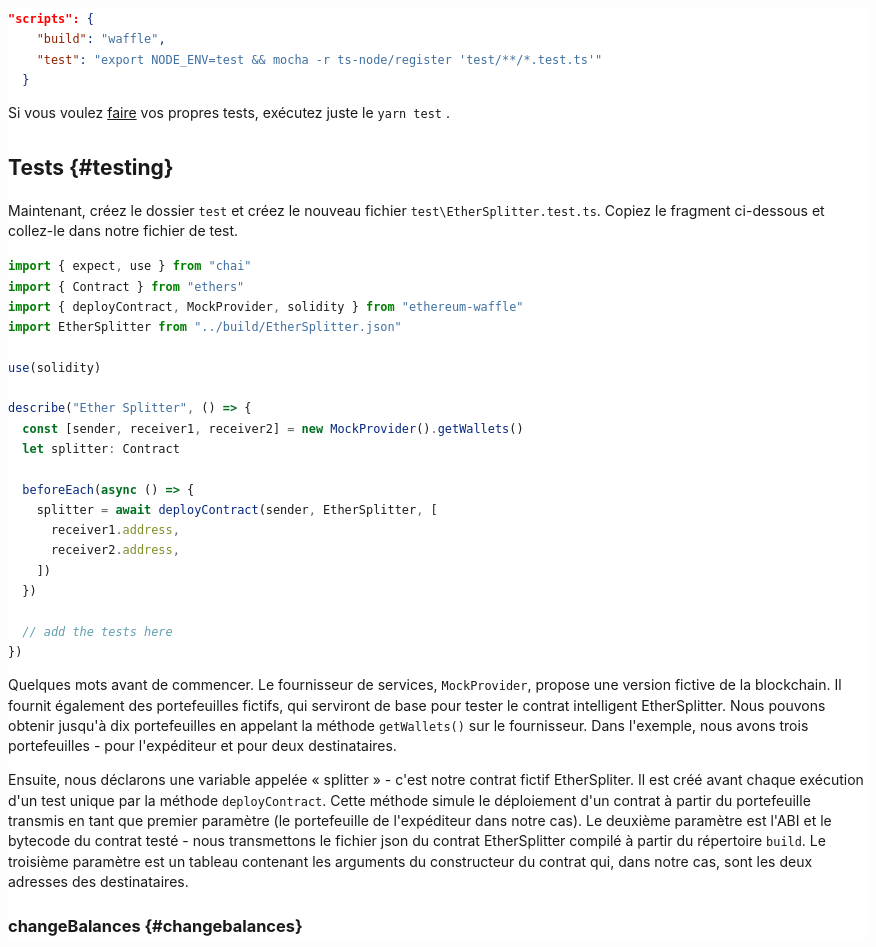 ```json
"scripts": {
    "build": "waffle",
    "test": "export NODE_ENV=test && mocha -r ts-node/register 'test/**/*.test.ts'"
  }
```

Si vous voulez [faire](https://ethereum-waffle.readthedocs.io/en/latest/getting-started.html#running-tests) vos propres tests, exécutez juste le `yarn test` .

## Tests {#testing}

Maintenant, créez le dossier `test` et créez le nouveau fichier `test\EtherSplitter.test.ts`. Copiez le fragment ci-dessous et collez-le dans notre fichier de test.

```ts
import { expect, use } from "chai"
import { Contract } from "ethers"
import { deployContract, MockProvider, solidity } from "ethereum-waffle"
import EtherSplitter from "../build/EtherSplitter.json"

use(solidity)

describe("Ether Splitter", () => {
  const [sender, receiver1, receiver2] = new MockProvider().getWallets()
  let splitter: Contract

  beforeEach(async () => {
    splitter = await deployContract(sender, EtherSplitter, [
      receiver1.address,
      receiver2.address,
    ])
  })

  // add the tests here
})
```

Quelques mots avant de commencer. Le fournisseur de services, `MockProvider`, propose une version fictive de la blockchain. Il fournit également des portefeuilles fictifs, qui serviront de base pour tester le contrat intelligent EtherSplitter. Nous pouvons obtenir jusqu'à dix portefeuilles en appelant la méthode `getWallets()` sur le fournisseur. Dans l'exemple, nous avons trois portefeuilles - pour l'expéditeur et pour deux destinataires.

Ensuite, nous déclarons une variable appelée « splitter » - c'est notre contrat fictif EtherSpliter. Il est créé avant chaque exécution d'un test unique par la méthode `deployContract`. Cette méthode simule le déploiement d'un contrat à partir du portefeuille transmis en tant que premier paramètre (le portefeuille de l'expéditeur dans notre cas). Le deuxième paramètre est l'ABI et le bytecode du contrat testé - nous transmettons le fichier json du contrat EtherSplitter compilé à partir du répertoire `build`. Le troisième paramètre est un tableau contenant les arguments du constructeur du contrat qui, dans notre cas, sont les deux adresses des destinataires.

### changeBalances {#changebalances}

